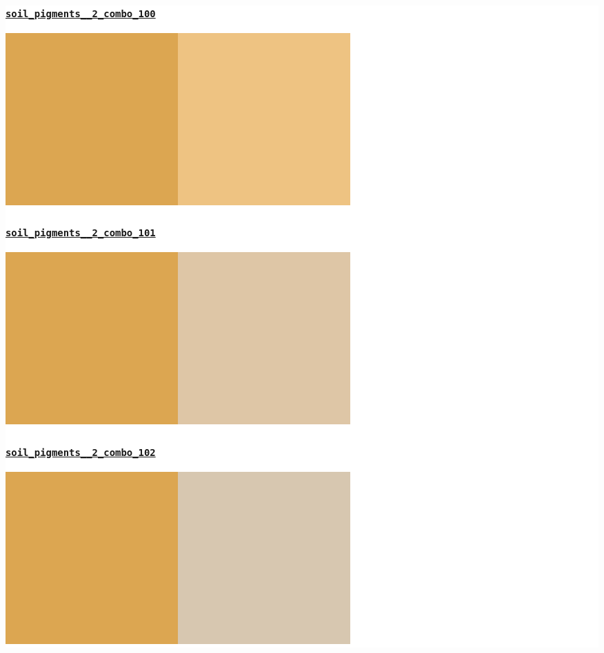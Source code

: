 ### [`soil_pigments__2_combo_100`](soil_pigments__2_combo_100.hexplt)

[ ![soil_pigments__2_combo_100.png](soil_pigments__2_combo_100.png) ](soil_pigments__2_combo_100.png)

### [`soil_pigments__2_combo_101`](soil_pigments__2_combo_101.hexplt)

[ ![soil_pigments__2_combo_101.png](soil_pigments__2_combo_101.png) ](soil_pigments__2_combo_101.png)

### [`soil_pigments__2_combo_102`](soil_pigments__2_combo_102.hexplt)

[ ![soil_pigments__2_combo_102.png](soil_pigments__2_combo_102.png) ](soil_pigments__2_combo_102.png)
